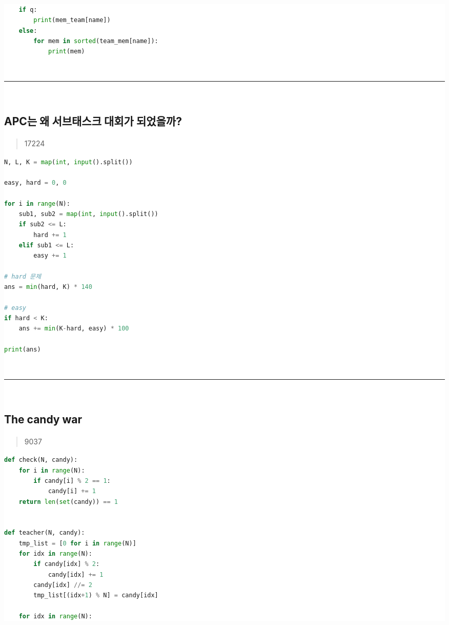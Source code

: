 ```python
    if q:
        print(mem_team[name])
    else:
        for mem in sorted(team_mem[name]):
            print(mem)
```

<br>

---

<br>

## APC는 왜 서브태스크 대회가 되었을까?

> 17224

```python
N, L, K = map(int, input().split())

easy, hard = 0, 0

for i in range(N):
    sub1, sub2 = map(int, input().split())
    if sub2 <= L:
        hard += 1
    elif sub1 <= L:
        easy += 1

# hard 문제
ans = min(hard, K) * 140

# easy
if hard < K:
    ans += min(K-hard, easy) * 100

print(ans)
```

<br>

---

<br>

## The candy war

> 9037

```python
def check(N, candy):
    for i in range(N):
        if candy[i] % 2 == 1:
            candy[i] += 1
    return len(set(candy)) == 1


def teacher(N, candy):
    tmp_list = [0 for i in range(N)]
    for idx in range(N):
        if candy[idx] % 2:
            candy[idx] += 1
        candy[idx] //= 2
        tmp_list[(idx+1) % N] = candy[idx]

    for idx in range(N):
```